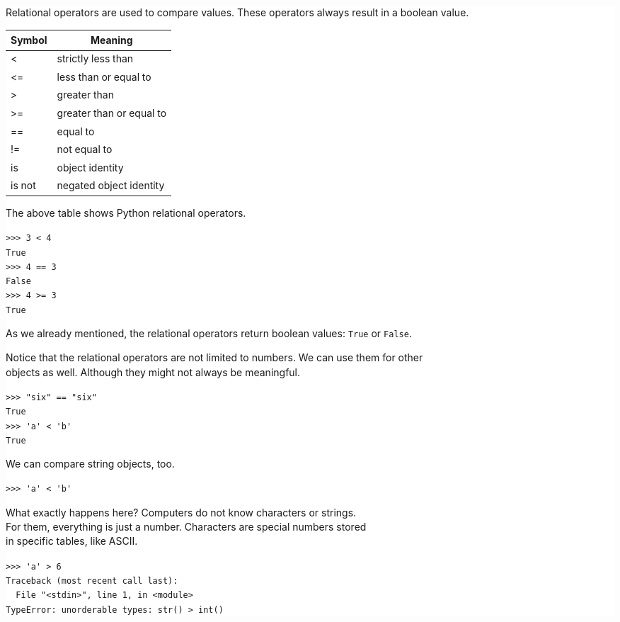 Relational operators are used to compare values. These operators always result in a boolean value.

|Symbol|	Meaning|
| --- | --- |
|<	|strictly less than|
|<=	|less than or equal to|
|>	|greater than|
|>=	|greater than or equal to|
|==	|equal to|
|!=	|not equal to|
|is	|object identity|
|is not	|negated object identity|

The above table shows Python relational operators.

```
>>> 3 < 4
True
>>> 4 == 3
False
>>> 4 >= 3
True
```

As we already mentioned, the relational operators return boolean values: `True` or `False`.  

Notice that the relational operators are not limited to numbers. We can use them for other  
objects as well. Although they might not always be meaningful.

```
>>> "six" == "six"
True
>>> 'a' < 'b'
True
```

We can compare string objects, too.

```
>>> 'a' < 'b'
```
What exactly happens here? Computers do not know characters or strings.  
For them, everything is just a number. Characters are special numbers stored  
in specific tables, like ASCII.

```
>>> 'a' > 6
Traceback (most recent call last):
  File "<stdin>", line 1, in <module>
TypeError: unorderable types: str() > int()
```

